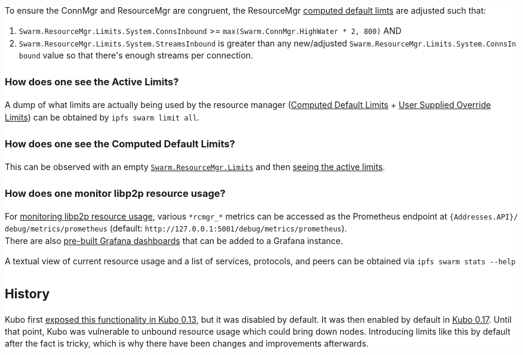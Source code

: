To ensure the ConnMgr and ResourceMgr are congruent, the ResourceMgr [computed default limts](#computed-default-limits) are adjusted such that:
1. `Swarm.ResourceMgr.Limits.System.ConnsInbound` >= `max(Swarm.ConnMgr.HighWater * 2, 800)` AND
2. `Swarm.ResourceMgr.Limits.System.StreamsInbound` is greater than any new/adjusted `Swarm.ResourceMgr.Limits.System.ConnsInbound` value so that there's enough streams per connection.

### How does one see the Active Limits?
A dump of what limits are actually being used by the resource manager ([Computed Default Limits](#computed-default-limits) + [User Supplied Override Limits](#user-supplied-override-limits))
can be obtained by `ipfs swarm limit all`.

### How does one see the Computed Default Limits?
This can be observed with an empty [`Swarm.ResourceMgr.Limits`](https://github.com/ipfs/kubo/blob/master/docs/config.md#swarmresourcemgrlimits)
and then [seeing the active limits](#how-does-one-see-the-active-limits).

### How does one monitor libp2p resource usage?

For [monitoring libp2p resource usage](https://github.com/libp2p/go-libp2p/tree/master/p2p/host/resource-manager#monitoring), 
various `*rcmgr_*` metrics can be accessed as the Prometheus endpoint at `{Addresses.API}/debug/metrics/prometheus` (default: `http://127.0.0.1:5001/debug/metrics/prometheus`).  
There are also [pre-built Grafana dashboards](https://github.com/libp2p/go-libp2p/tree/master/p2p/host/resource-manager/obs/grafana-dashboards) that can be added to a Grafana instance. 

A textual view of current resource usage and a list of services, protocols, and peers can be
obtained via `ipfs swarm stats --help`

## History
Kubo first [exposed this functionality in Kubo 0.13](./changelogs/v0.13.md#-libp2p-network-resource-manager-swarmresourcemgr), but it was disabled by default.  It was then enabled by default in [Kubo 0.17](./changelogs/v0.17.md#libp2p-resource-management-enabled-by-default).  Until that point, Kubo was vulnerable to unbound resource usage which could bring down nodes.  Introducing limits like this by default after the fact is tricky, which is why there have been changes and improvements afterwards.
